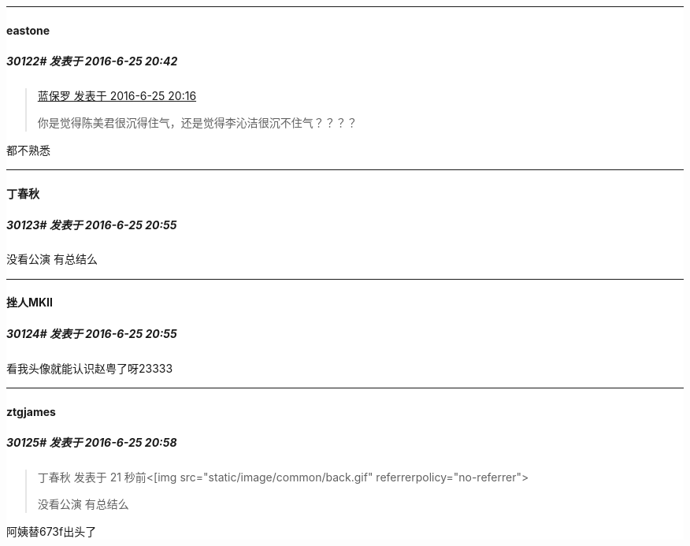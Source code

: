 





-----

####  eastone  
##### 30122#       发表于 2016-6-25 20:42



<blockquote><a href="httphttps://bbs.saraba1st.com/2b/forum.php?mod=redirect&amp;goto=findpost&amp;pid=32766950&amp;ptid=1105387" target="_blank">蓝保罗 发表于 2016-6-25 20:16</a>

你是觉得陈美君很沉得住气，还是觉得李沁洁很沉不住气？？？？</blockquote>
都不熟悉







-----

####  丁春秋  
##### 30123#       发表于 2016-6-25 20:55




没看公演 有总结么







-----

####  挫人MKII  
##### 30124#       发表于 2016-6-25 20:55




看我头像就能认识赵粤了呀23333







-----

####  ztgjames  
##### 30125#       发表于 2016-6-25 20:58



<blockquote>丁春秋 发表于 21 秒前<[img src="static/image/common/back.gif" referrerpolicy="no-referrer">

没看公演 有总结么</blockquote>
阿姨替673f出头了
